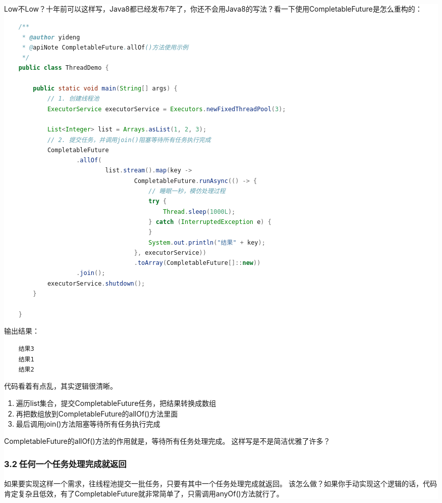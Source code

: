 Low不Low？十年前可以这样写，Java8都已经发布7年了，你还不会用Java8的写法？看一下使用CompletableFuture是怎么重构的：

```java
    /**
     * @author yideng
     * @apiNote CompletableFuture.allOf()方法使用示例
     */
    public class ThreadDemo {
    
        public static void main(String[] args) {
            // 1. 创建线程池
            ExecutorService executorService = Executors.newFixedThreadPool(3);
    
            List<Integer> list = Arrays.asList(1, 2, 3);
            // 2. 提交任务，并调用join()阻塞等待所有任务执行完成
            CompletableFuture
                    .allOf(
                            list.stream().map(key ->
                                    CompletableFuture.runAsync(() -> {
                                        // 睡眠一秒，模仿处理过程
                                        try {
                                            Thread.sleep(1000L);
                                        } catch (InterruptedException e) {
                                        }
                                        System.out.println("结果" + key);
                                    }, executorService))
                                    .toArray(CompletableFuture[]::new))
                    .join();
            executorService.shutdown();
        }
    
    }
```

输出结果：

```
    结果3
    结果1
    结果2
```

代码看着有点乱，其实逻辑很清晰。

1. 遍历list集合，提交CompletableFuture任务，把结果转换成数组
2. 再把数组放到CompletableFuture的allOf()方法里面
3. 最后调用join()方法阻塞等待所有任务执行完成

CompletableFuture的allOf()方法的作用就是，等待所有任务处理完成。
这样写是不是简洁优雅了许多？

### 3.2 任何一个任务处理完成就返回

如果要实现这样一个需求，往线程池提交一批任务，只要有其中一个任务处理完成就返回。
该怎么做？如果你手动实现这个逻辑的话，代码肯定复杂且低效，有了CompletableFuture就非常简单了，只需调用anyOf()方法就行了。
